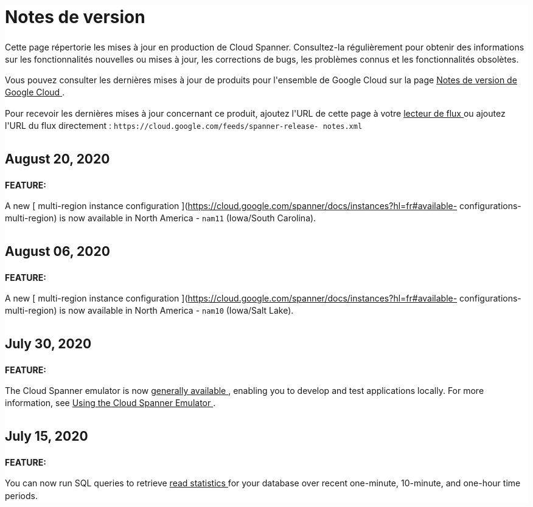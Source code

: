 #  Notes de version

Cette page répertorie les mises à jour en production de Cloud Spanner.
Consultez-la régulièrement pour obtenir des informations sur les
fonctionnalités nouvelles ou mises à jour, les corrections de bugs, les
problèmes connus et les fonctionnalités obsolètes.

Vous pouvez consulter les dernières mises à jour de produits pour l'ensemble
de Google Cloud sur la page [ Notes de version de Google Cloud
](https://cloud.google.com/release-notes?hl=fr) .

Pour recevoir les dernières mises à jour concernant ce produit, ajoutez l'URL
de cette page à votre [ lecteur de flux
](https://wikipedia.org/wiki/Comparison_of_feed_aggregators) ou ajoutez l'URL
du flux directement : ` https://cloud.google.com/feeds/spanner-release-
notes.xml `

##  August 20, 2020

**FEATURE:**

A new [ multi-region instance configuration
](https://cloud.google.com/spanner/docs/instances?hl=fr#available-
configurations-multi-region) is now available in North America - ` nam11 `
(Iowa/South Carolina).

##  August 06, 2020

**FEATURE:**

A new [ multi-region instance configuration
](https://cloud.google.com/spanner/docs/instances?hl=fr#available-
configurations-multi-region) is now available in North America - ` nam10 `
(Iowa/Salt Lake).

##  July 30, 2020

**FEATURE:**

The Cloud Spanner emulator is now [ generally available
](https://cloud.google.com/products/?hl=fr#product-launch-stages) , enabling
you to develop and test applications locally. For more information, see [
Using the Cloud Spanner Emulator
](https://cloud.google.com/spanner/docs/emulator?hl=fr) .

##  July 15, 2020

**FEATURE:**

You can now run SQL queries to retrieve [ read statistics
](https://cloud.google.com/spanner/docs/introspection/read-statistics?hl=fr)
for your database over recent one-minute, 10-minute, and one-hour time
periods.
